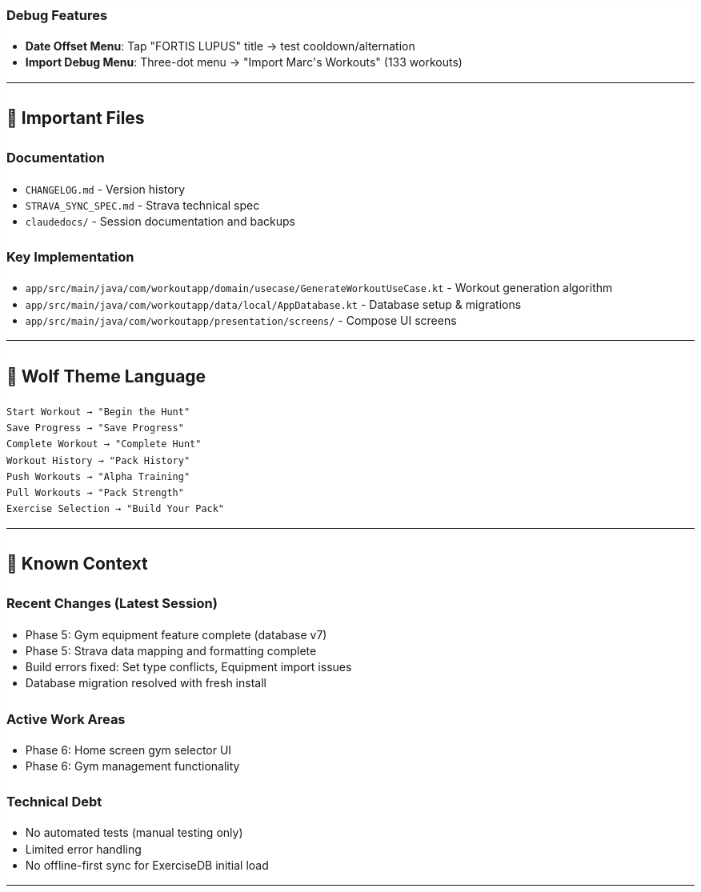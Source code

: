 ### Debug Features
- **Date Offset Menu**: Tap "FORTIS LUPUS" title → test cooldown/alternation
- **Import Debug Menu**: Three-dot menu → "Import Marc's Workouts" (133 workouts)

---

## 📝 Important Files

### Documentation
- `CHANGELOG.md` - Version history
- `STRAVA_SYNC_SPEC.md` - Strava technical spec
- `claudedocs/` - Session documentation and backups

### Key Implementation
- `app/src/main/java/com/workoutapp/domain/usecase/GenerateWorkoutUseCase.kt` - Workout generation algorithm
- `app/src/main/java/com/workoutapp/data/local/AppDatabase.kt` - Database setup & migrations
- `app/src/main/java/com/workoutapp/presentation/screens/` - Compose UI screens

---

## 🐺 Wolf Theme Language

```
Start Workout → "Begin the Hunt"
Save Progress → "Save Progress"
Complete Workout → "Complete Hunt"
Workout History → "Pack History"
Push Workouts → "Alpha Training"
Pull Workouts → "Pack Strength"
Exercise Selection → "Build Your Pack"
```

---

## 🚨 Known Context

### Recent Changes (Latest Session)
- Phase 5: Gym equipment feature complete (database v7)
- Phase 5: Strava data mapping and formatting complete
- Build errors fixed: Set type conflicts, Equipment import issues
- Database migration resolved with fresh install

### Active Work Areas
- Phase 6: Home screen gym selector UI
- Phase 6: Gym management functionality

### Technical Debt
- No automated tests (manual testing only)
- Limited error handling
- No offline-first sync for ExerciseDB initial load

---